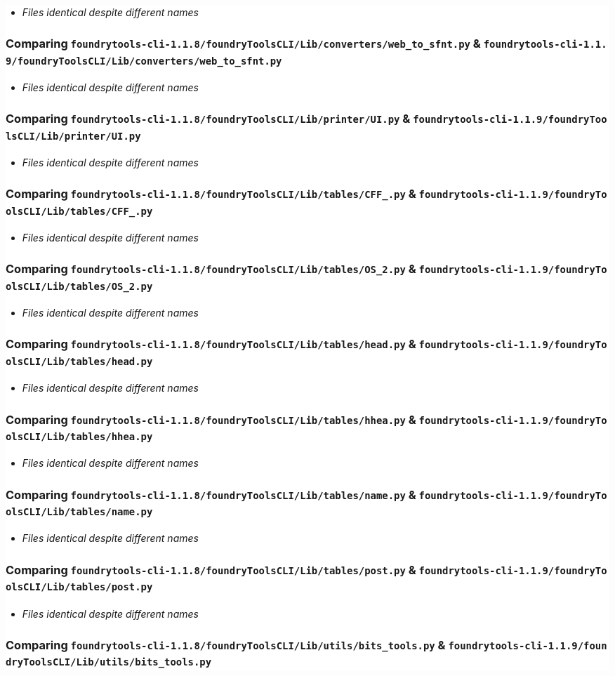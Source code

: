  * *Files identical despite different names*

### Comparing `foundrytools-cli-1.1.8/foundryToolsCLI/Lib/converters/web_to_sfnt.py` & `foundrytools-cli-1.1.9/foundryToolsCLI/Lib/converters/web_to_sfnt.py`

 * *Files identical despite different names*

### Comparing `foundrytools-cli-1.1.8/foundryToolsCLI/Lib/printer/UI.py` & `foundrytools-cli-1.1.9/foundryToolsCLI/Lib/printer/UI.py`

 * *Files identical despite different names*

### Comparing `foundrytools-cli-1.1.8/foundryToolsCLI/Lib/tables/CFF_.py` & `foundrytools-cli-1.1.9/foundryToolsCLI/Lib/tables/CFF_.py`

 * *Files identical despite different names*

### Comparing `foundrytools-cli-1.1.8/foundryToolsCLI/Lib/tables/OS_2.py` & `foundrytools-cli-1.1.9/foundryToolsCLI/Lib/tables/OS_2.py`

 * *Files identical despite different names*

### Comparing `foundrytools-cli-1.1.8/foundryToolsCLI/Lib/tables/head.py` & `foundrytools-cli-1.1.9/foundryToolsCLI/Lib/tables/head.py`

 * *Files identical despite different names*

### Comparing `foundrytools-cli-1.1.8/foundryToolsCLI/Lib/tables/hhea.py` & `foundrytools-cli-1.1.9/foundryToolsCLI/Lib/tables/hhea.py`

 * *Files identical despite different names*

### Comparing `foundrytools-cli-1.1.8/foundryToolsCLI/Lib/tables/name.py` & `foundrytools-cli-1.1.9/foundryToolsCLI/Lib/tables/name.py`

 * *Files identical despite different names*

### Comparing `foundrytools-cli-1.1.8/foundryToolsCLI/Lib/tables/post.py` & `foundrytools-cli-1.1.9/foundryToolsCLI/Lib/tables/post.py`

 * *Files identical despite different names*

### Comparing `foundrytools-cli-1.1.8/foundryToolsCLI/Lib/utils/bits_tools.py` & `foundrytools-cli-1.1.9/foundryToolsCLI/Lib/utils/bits_tools.py`
